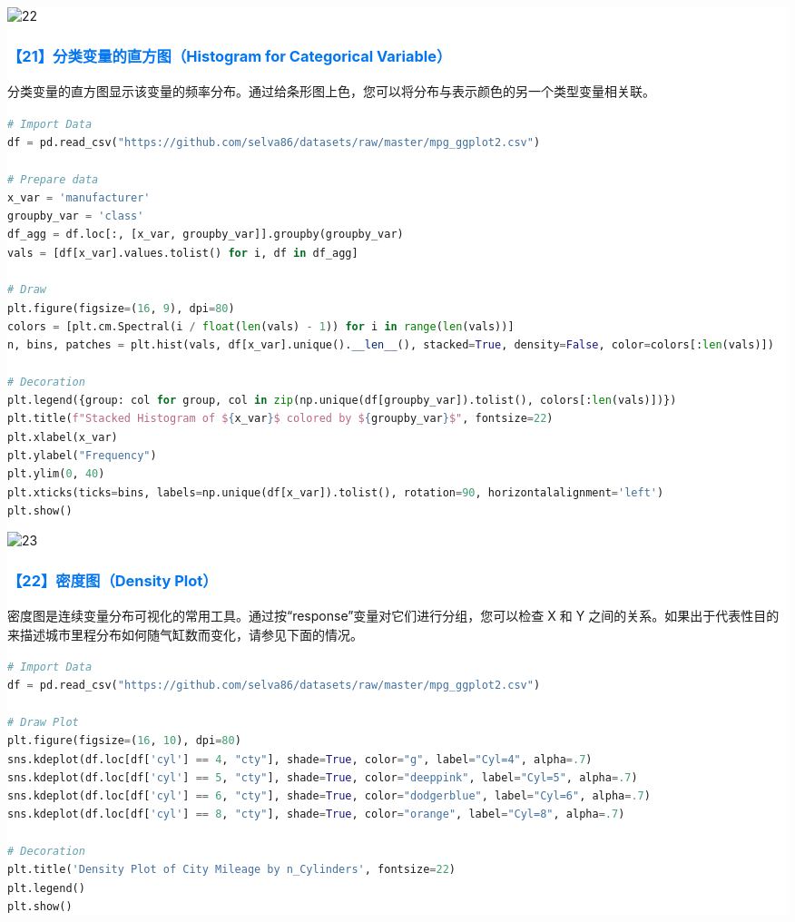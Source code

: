 ![22](https://cdn.jsdelivr.net/gh/TRHX/ImageHosting/ITRHX-PIC/A78/22.png)

### <font color=##4876FF>【21】分类变量的直方图（Histogram for Categorical Variable）</font>

分类变量的直方图显示该变量的频率分布。通过给条形图上色，您可以将分布与表示颜色的另一个类型变量相关联。

```python
# Import Data
df = pd.read_csv("https://github.com/selva86/datasets/raw/master/mpg_ggplot2.csv")

# Prepare data
x_var = 'manufacturer'
groupby_var = 'class'
df_agg = df.loc[:, [x_var, groupby_var]].groupby(groupby_var)
vals = [df[x_var].values.tolist() for i, df in df_agg]

# Draw
plt.figure(figsize=(16, 9), dpi=80)
colors = [plt.cm.Spectral(i / float(len(vals) - 1)) for i in range(len(vals))]
n, bins, patches = plt.hist(vals, df[x_var].unique().__len__(), stacked=True, density=False, color=colors[:len(vals)])

# Decoration
plt.legend({group: col for group, col in zip(np.unique(df[groupby_var]).tolist(), colors[:len(vals)])})
plt.title(f"Stacked Histogram of ${x_var}$ colored by ${groupby_var}$", fontsize=22)
plt.xlabel(x_var)
plt.ylabel("Frequency")
plt.ylim(0, 40)
plt.xticks(ticks=bins, labels=np.unique(df[x_var]).tolist(), rotation=90, horizontalalignment='left')
plt.show()
```

![23](https://cdn.jsdelivr.net/gh/TRHX/ImageHosting/ITRHX-PIC/A78/23.png)

### <font color=##4876FF>【22】密度图（Density Plot）</font>

密度图是连续变量分布可视化的常用工具。通过按“response”变量对它们进行分组，您可以检查 X 和 Y 之间的关系。如果出于代表性目的来描述城市里程分布如何随气缸数而变化，请参见下面的情况。

```python
# Import Data
df = pd.read_csv("https://github.com/selva86/datasets/raw/master/mpg_ggplot2.csv")

# Draw Plot
plt.figure(figsize=(16, 10), dpi=80)
sns.kdeplot(df.loc[df['cyl'] == 4, "cty"], shade=True, color="g", label="Cyl=4", alpha=.7)
sns.kdeplot(df.loc[df['cyl'] == 5, "cty"], shade=True, color="deeppink", label="Cyl=5", alpha=.7)
sns.kdeplot(df.loc[df['cyl'] == 6, "cty"], shade=True, color="dodgerblue", label="Cyl=6", alpha=.7)
sns.kdeplot(df.loc[df['cyl'] == 8, "cty"], shade=True, color="orange", label="Cyl=8", alpha=.7)

# Decoration
plt.title('Density Plot of City Mileage by n_Cylinders', fontsize=22)
plt.legend()
plt.show()
```
